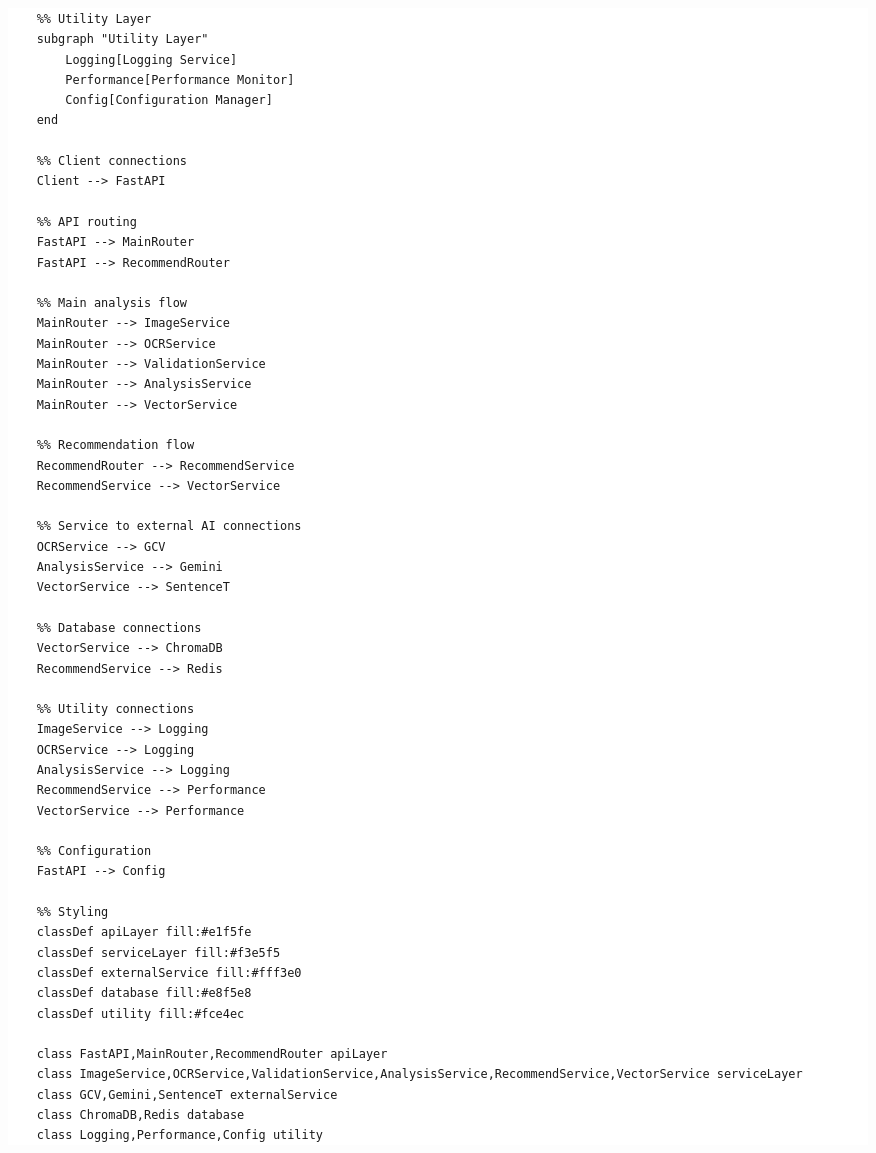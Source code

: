 ```mermaid
    %% Utility Layer
    subgraph "Utility Layer"
        Logging[Logging Service]
        Performance[Performance Monitor]
        Config[Configuration Manager]
    end
    
    %% Client connections
    Client --> FastAPI
    
    %% API routing
    FastAPI --> MainRouter
    FastAPI --> RecommendRouter
    
    %% Main analysis flow
    MainRouter --> ImageService
    MainRouter --> OCRService
    MainRouter --> ValidationService
    MainRouter --> AnalysisService
    MainRouter --> VectorService
    
    %% Recommendation flow
    RecommendRouter --> RecommendService
    RecommendService --> VectorService
    
    %% Service to external AI connections
    OCRService --> GCV
    AnalysisService --> Gemini
    VectorService --> SentenceT
    
    %% Database connections
    VectorService --> ChromaDB
    RecommendService --> Redis
    
    %% Utility connections
    ImageService --> Logging
    OCRService --> Logging
    AnalysisService --> Logging
    RecommendService --> Performance
    VectorService --> Performance
    
    %% Configuration
    FastAPI --> Config
    
    %% Styling
    classDef apiLayer fill:#e1f5fe
    classDef serviceLayer fill:#f3e5f5
    classDef externalService fill:#fff3e0
    classDef database fill:#e8f5e8
    classDef utility fill:#fce4ec
    
    class FastAPI,MainRouter,RecommendRouter apiLayer
    class ImageService,OCRService,ValidationService,AnalysisService,RecommendService,VectorService serviceLayer
    class GCV,Gemini,SentenceT externalService
    class ChromaDB,Redis database
    class Logging,Performance,Config utility
```
